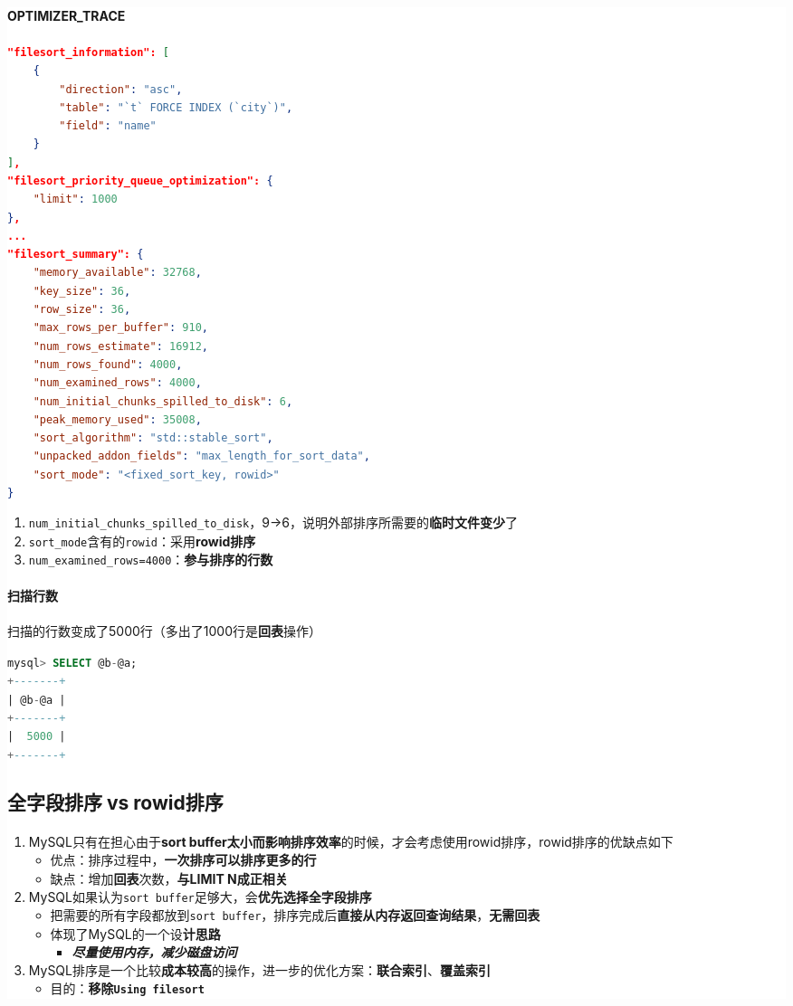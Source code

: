 #### OPTIMIZER_TRACE
```json
"filesort_information": [
    {
        "direction": "asc",
        "table": "`t` FORCE INDEX (`city`)",
        "field": "name"
    }
],
"filesort_priority_queue_optimization": {
    "limit": 1000
},
...
"filesort_summary": {
    "memory_available": 32768,
    "key_size": 36,
    "row_size": 36,
    "max_rows_per_buffer": 910,
    "num_rows_estimate": 16912,
    "num_rows_found": 4000,
    "num_examined_rows": 4000,
    "num_initial_chunks_spilled_to_disk": 6,
    "peak_memory_used": 35008,
    "sort_algorithm": "std::stable_sort",
    "unpacked_addon_fields": "max_length_for_sort_data",
    "sort_mode": "<fixed_sort_key, rowid>"
}
```
1. `num_initial_chunks_spilled_to_disk`，9->6，说明外部排序所需要的**临时文件变少**了
2. `sort_mode`含有的`rowid`：采用**rowid排序**
3. `num_examined_rows=4000`：**参与排序的行数**

#### 扫描行数
扫描的行数变成了5000行（多出了1000行是**回表**操作）
```sql
mysql> SELECT @b-@a;
+-------+
| @b-@a |
+-------+
|  5000 |
+-------+
```

## 全字段排序 vs rowid排序
1. MySQL只有在担心由于**sort buffer太小而影响排序效率**的时候，才会考虑使用rowid排序，rowid排序的优缺点如下
    - 优点：排序过程中，**一次排序可以排序更多的行**
    - 缺点：增加**回表**次数，**与LIMIT N成正相关**
2. MySQL如果认为`sort buffer`足够大，会**优先选择全字段排序**
    - 把需要的所有字段都放到`sort buffer`，排序完成后**直接从内存返回查询结果**，**无需回表**
    - 体现了MySQL的一个设**计思路**
        - _**尽量使用内存，减少磁盘访问**_
4. MySQL排序是一个比较**成本较高**的操作，进一步的优化方案：**联合索引**、**覆盖索引**
    - 目的：**移除`Using filesort`**
